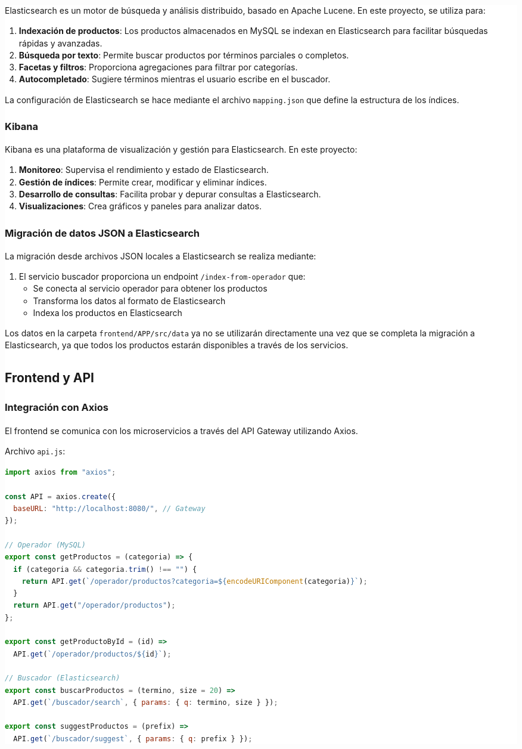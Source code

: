 Elasticsearch es un motor de búsqueda y análisis distribuido, basado en Apache Lucene. En este proyecto, se utiliza para:

1. **Indexación de productos**: Los productos almacenados en MySQL se indexan en Elasticsearch para facilitar búsquedas rápidas y avanzadas.
2. **Búsqueda por texto**: Permite buscar productos por términos parciales o completos.
3. **Facetas y filtros**: Proporciona agregaciones para filtrar por categorías.
4. **Autocompletado**: Sugiere términos mientras el usuario escribe en el buscador.

La configuración de Elasticsearch se hace mediante el archivo `mapping.json` que define la estructura de los índices.

### Kibana

Kibana es una plataforma de visualización y gestión para Elasticsearch. En este proyecto:

1. **Monitoreo**: Supervisa el rendimiento y estado de Elasticsearch.
2. **Gestión de índices**: Permite crear, modificar y eliminar índices.
3. **Desarrollo de consultas**: Facilita probar y depurar consultas a Elasticsearch.
4. **Visualizaciones**: Crea gráficos y paneles para analizar datos.

### Migración de datos JSON a Elasticsearch

La migración desde archivos JSON locales a Elasticsearch se realiza mediante:

1. El servicio buscador proporciona un endpoint `/index-from-operador` que:
   - Se conecta al servicio operador para obtener los productos
   - Transforma los datos al formato de Elasticsearch
   - Indexa los productos en Elasticsearch

Los datos en la carpeta `frontend/APP/src/data` ya no se utilizarán directamente una vez que se completa la migración a Elasticsearch, ya que todos los productos estarán disponibles a través de los servicios.

## Frontend y API

### Integración con Axios

El frontend se comunica con los microservicios a través del API Gateway utilizando Axios.

Archivo `api.js`:
```javascript
import axios from "axios";

const API = axios.create({
  baseURL: "http://localhost:8080/", // Gateway
});

// Operador (MySQL)
export const getProductos = (categoria) => {
  if (categoria && categoria.trim() !== "") {
    return API.get(`/operador/productos?categoria=${encodeURIComponent(categoria)}`);
  }
  return API.get("/operador/productos");
};

export const getProductoById = (id) =>
  API.get(`/operador/productos/${id}`);

// Buscador (Elasticsearch)
export const buscarProductos = (termino, size = 20) =>
  API.get(`/buscador/search`, { params: { q: termino, size } });

export const suggestProductos = (prefix) =>
  API.get(`/buscador/suggest`, { params: { q: prefix } });

```